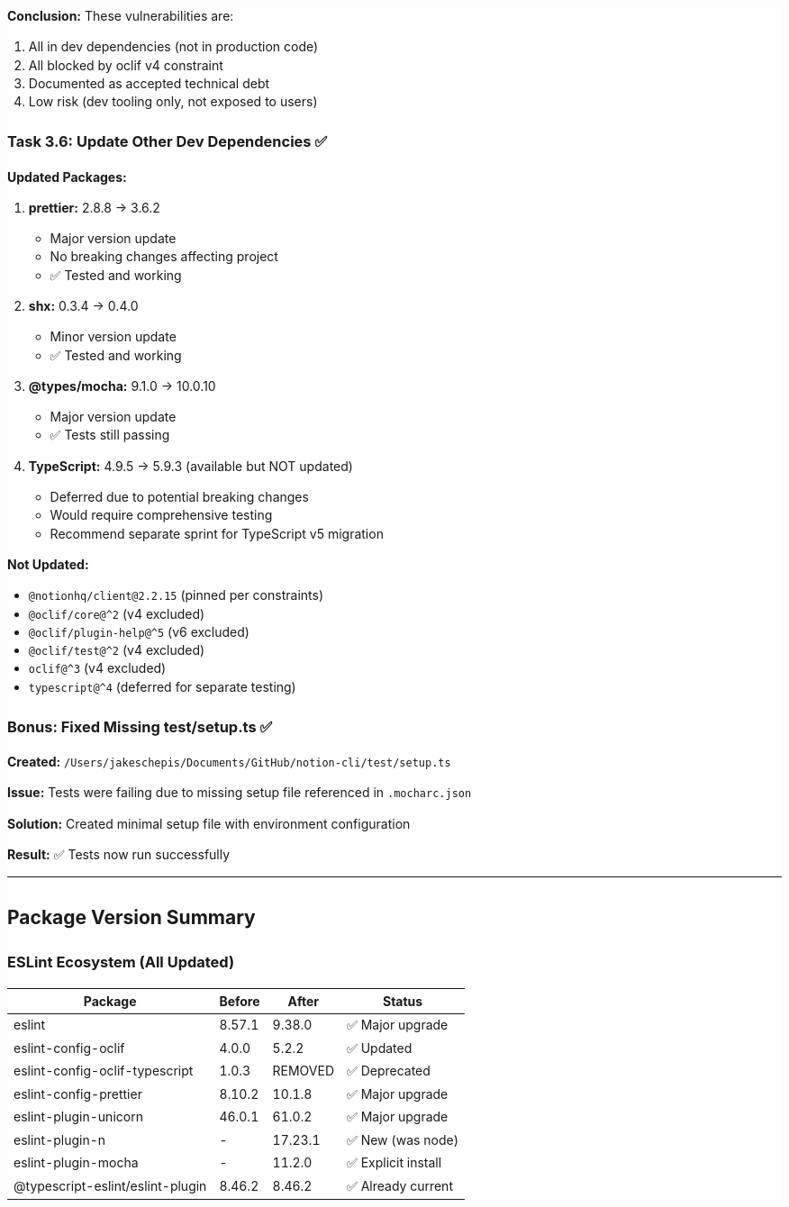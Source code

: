 **Conclusion:** These vulnerabilities are:
1. All in dev dependencies (not in production code)
2. All blocked by oclif v4 constraint
3. Documented as accepted technical debt
4. Low risk (dev tooling only, not exposed to users)

### Task 3.6: Update Other Dev Dependencies ✅

**Updated Packages:**

1. **prettier:** 2.8.8 → 3.6.2
   - Major version update
   - No breaking changes affecting project
   - ✅ Tested and working

2. **shx:** 0.3.4 → 0.4.0
   - Minor version update
   - ✅ Tested and working

3. **@types/mocha:** 9.1.0 → 10.0.10
   - Major version update
   - ✅ Tests still passing

4. **TypeScript:** 4.9.5 → 5.9.3 (available but NOT updated)
   - Deferred due to potential breaking changes
   - Would require comprehensive testing
   - Recommend separate sprint for TypeScript v5 migration

**Not Updated:**
- `@notionhq/client@2.2.15` (pinned per constraints)
- `@oclif/core@^2` (v4 excluded)
- `@oclif/plugin-help@^5` (v6 excluded)
- `@oclif/test@^2` (v4 excluded)
- `oclif@^3` (v4 excluded)
- `typescript@^4` (deferred for separate testing)

### Bonus: Fixed Missing test/setup.ts ✅

**Created:** `/Users/jakeschepis/Documents/GitHub/notion-cli/test/setup.ts`

**Issue:** Tests were failing due to missing setup file referenced in `.mocharc.json`

**Solution:** Created minimal setup file with environment configuration

**Result:** ✅ Tests now run successfully

---

## Package Version Summary

### ESLint Ecosystem (All Updated)
| Package | Before | After | Status |
|---------|--------|-------|--------|
| eslint | 8.57.1 | 9.38.0 | ✅ Major upgrade |
| eslint-config-oclif | 4.0.0 | 5.2.2 | ✅ Updated |
| eslint-config-oclif-typescript | 1.0.3 | REMOVED | ✅ Deprecated |
| eslint-config-prettier | 8.10.2 | 10.1.8 | ✅ Major upgrade |
| eslint-plugin-unicorn | 46.0.1 | 61.0.2 | ✅ Major upgrade |
| eslint-plugin-n | - | 17.23.1 | ✅ New (was node) |
| eslint-plugin-mocha | - | 11.2.0 | ✅ Explicit install |
| @typescript-eslint/eslint-plugin | 8.46.2 | 8.46.2 | ✅ Already current |